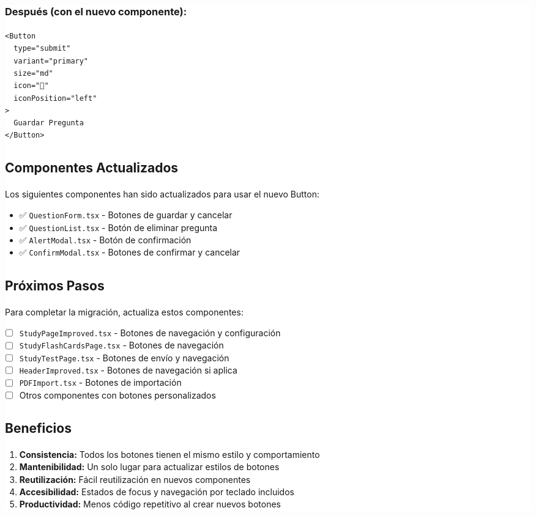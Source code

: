 ### Después (con el nuevo componente):
```tsx
<Button
  type="submit"
  variant="primary"
  size="md"
  icon="💾"
  iconPosition="left"
>
  Guardar Pregunta
</Button>
```

## Componentes Actualizados

Los siguientes componentes han sido actualizados para usar el nuevo Button:

- ✅ `QuestionForm.tsx` - Botones de guardar y cancelar
- ✅ `QuestionList.tsx` - Botón de eliminar pregunta
- ✅ `AlertModal.tsx` - Botón de confirmación
- ✅ `ConfirmModal.tsx` - Botones de confirmar y cancelar

## Próximos Pasos

Para completar la migración, actualiza estos componentes:

- [ ] `StudyPageImproved.tsx` - Botones de navegación y configuración
- [ ] `StudyFlashCardsPage.tsx` - Botones de navegación
- [ ] `StudyTestPage.tsx` - Botones de envío y navegación
- [ ] `HeaderImproved.tsx` - Botones de navegación si aplica
- [ ] `PDFImport.tsx` - Botones de importación
- [ ] Otros componentes con botones personalizados

## Beneficios

1. **Consistencia:** Todos los botones tienen el mismo estilo y comportamiento
2. **Mantenibilidad:** Un solo lugar para actualizar estilos de botones
3. **Reutilización:** Fácil reutilización en nuevos componentes
4. **Accesibilidad:** Estados de focus y navegación por teclado incluidos
5. **Productividad:** Menos código repetitivo al crear nuevos botones
